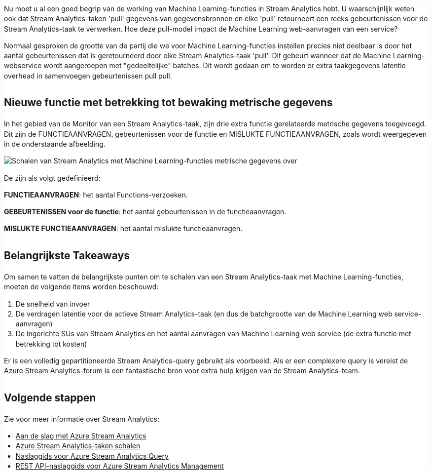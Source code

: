 Nu moet u al een goed begrip van de werking van Machine Learning-functies in Stream Analytics hebt. U waarschijnlijk weten ook dat Stream Analytics-taken 'pull' gegevens van gegevensbronnen en elke 'pull' retourneert een reeks gebeurtenissen voor de Stream Analytics-taak te verwerken. Hoe deze pull-model impact de Machine Learning web-aanvragen van een service?

Normaal gesproken de grootte van de partij die we voor Machine Learning-functies instellen precies niet deelbaar is door het aantal gebeurtenissen dat is geretourneerd door elke Stream Analytics-taak 'pull'. Dit gebeurt wanneer dat de Machine Learning-webservice wordt aangeroepen met "gedeeltelijke" batches. Dit wordt gedaan om te worden er extra taakgegevens latentie overhead in samenvoegen gebeurtenissen pull pull.

## <a name="new-function-related-monitoring-metrics"></a>Nieuwe functie met betrekking tot bewaking metrische gegevens
In het gebied van de Monitor van een Stream Analytics-taak, zijn drie extra functie gerelateerde metrische gegevens toegevoegd. Dit zijn de FUNCTIEAANVRAGEN, gebeurtenissen voor de functie en MISLUKTE FUNCTIEAANVRAGEN, zoals wordt weergegeven in de onderstaande afbeelding.

![Schalen van Stream Analytics met Machine Learning-functies metrische gegevens over](./media/stream-analytics-scale-with-ml-functions/stream-analytics-scale-with-ml-functions-01.png "schalen van Stream Analytics met Machine Learning-functies metrische gegevens")

De zijn als volgt gedefinieerd:

**FUNCTIEAANVRAGEN**: het aantal Functions-verzoeken.

**GEBEURTENISSEN voor de functie**: het aantal gebeurtenissen in de functieaanvragen.

**MISLUKTE FUNCTIEAANVRAGEN**: het aantal mislukte functieaanvragen.

## <a name="key-takeaways"></a>Belangrijkste Takeaways
Om samen te vatten de belangrijkste punten om te schalen van een Stream Analytics-taak met Machine Learning-functies, moeten de volgende items worden beschouwd:

1. De snelheid van invoer
2. De verdragen latentie voor de actieve Stream Analytics-taak (en dus de batchgrootte van de Machine Learning web service-aanvragen)
3. De ingerichte SUs van Stream Analytics en het aantal aanvragen van Machine Learning web service (de extra functie met betrekking tot kosten)

Er is een volledig gepartitioneerde Stream Analytics-query gebruikt als voorbeeld. Als er een complexere query is vereist de [Azure Stream Analytics-forum](https://social.msdn.microsoft.com/Forums/azure/home?forum=AzureStreamAnalytics) is een fantastische bron voor extra hulp krijgen van de Stream Analytics-team.

## <a name="next-steps"></a>Volgende stappen
Zie voor meer informatie over Stream Analytics:

* [Aan de slag met Azure Stream Analytics](stream-analytics-real-time-fraud-detection.md)
* [Azure Stream Analytics-taken schalen](stream-analytics-scale-jobs.md)
* [Naslaggids voor Azure Stream Analytics Query](https://msdn.microsoft.com/library/azure/dn834998.aspx)
* [REST API-naslaggids voor Azure Stream Analytics Management](https://msdn.microsoft.com/library/azure/dn835031.aspx)
